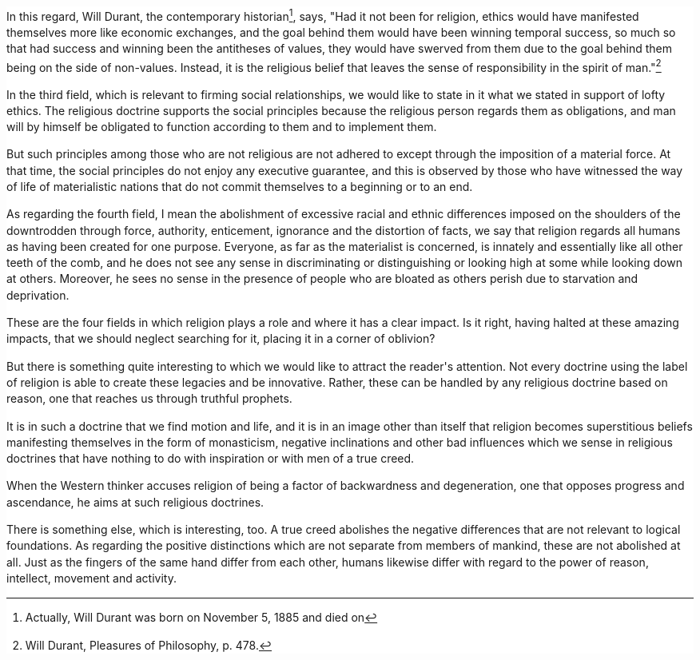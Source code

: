 In this regard, Will Durant, the contemporary historian[^1], says, "Had
it not been for religion, ethics would have manifested themselves more
like economic exchanges, and the goal behind them would have been
winning temporal success, so much so that had success and winning been
the antitheses of values, they would have swerved from them due to the
goal behind them being on the side of non-values. Instead, it is the
religious belief that leaves the sense of responsibility in the spirit
of man."[^2]

In the third field, which is relevant to firming social relationships,
we would like to state in it what we stated in support of lofty ethics.
The religious doctrine supports the social principles because the
religious person regards them as obligations, and man will by himself be
obligated to function according to them and to implement them.

But such principles among those who are not religious are not adhered to
except through the imposition of a material force. At that time, the
social principles do not enjoy any executive guarantee, and this is
observed by those who have witnessed the way of life of materialistic
nations that do not commit themselves to a beginning or to an end.

As regarding the fourth field, I mean the abolishment of excessive
racial and ethnic differences imposed on the shoulders of the
downtrodden through force, authority, enticement, ignorance and the
distortion of facts, we say that religion regards all humans as having
been created for one purpose. Everyone, as far as the materialist is
concerned, is innately and essentially like all other teeth of the comb,
and he does not see any sense in discriminating or distinguishing or
looking high at some while looking down at others. Moreover, he sees no
sense in the presence of people who are bloated as others perish due to
starvation and deprivation.

These are the four fields in which religion plays a role and where it
has a clear impact. Is it right, having halted at these amazing impacts,
that we should neglect searching for it, placing it in a corner of
oblivion?

But there is something quite interesting to which we would like to
attract the reader's attention. Not every doctrine using the label of
religion is able to create these legacies and be innovative. Rather,
these can be handled by any religious doctrine based on reason, one that
reaches us through truthful prophets.

It is in such a doctrine that we find motion and life, and it is in an
image other than itself that religion becomes superstitious beliefs
manifesting themselves in the form of monasticism, negative inclinations
and other bad influences which we sense in religious doctrines that have
nothing to do with inspiration or with men of a true creed.

When the Western thinker accuses religion of being a factor of
backwardness and degeneration, one that opposes progress and ascendance,
he aims at such religious doctrines.

There is something else, which is interesting, too. A true creed
abolishes the negative differences that are not relevant to logical
foundations. As regarding the positive distinctions which are not
separate from members of mankind, these are not abolished at all. Just
as the fingers of the same hand differ from each other, humans likewise
differ with regard to the power of reason, intellect, movement and
activity.


[^1]: Actually, Will Durant was born on November 5, 1885 and died on
[^2]: Will Durant, Pleasures of Philosophy, p. 478.